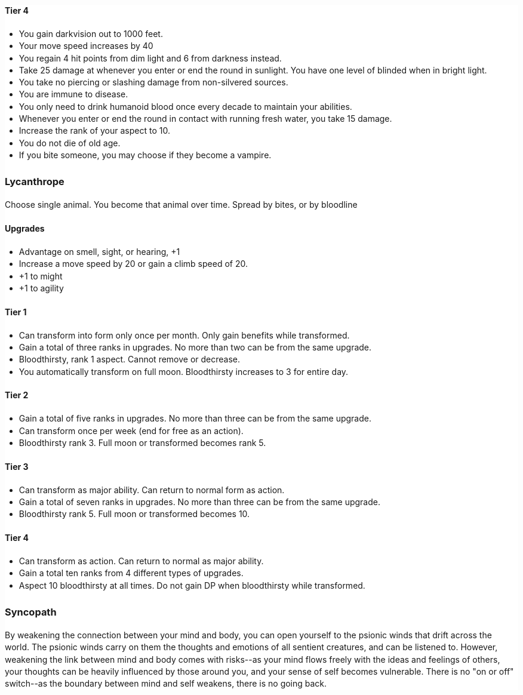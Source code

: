 #### Tier 4

- You gain darkvision out to 1000 feet.
- Your move speed increases by 40
- You regain 4 hit points from dim light and 6 from darkness instead.
- Take 25 damage at whenever you enter or end the round in sunlight. You have one level of blinded when in bright light.
- You take no piercing or slashing damage from non-silvered sources.
- You are immune to disease.
- You only need to drink humanoid blood once every decade to maintain your abilities.
- Whenever you enter or end the round in contact with running fresh water, you take 15 damage.
- Increase the rank of your aspect to 10.
- You do not die of old age.
- If you bite someone, you may choose if they become a vampire.

### Lycanthrope

Choose single animal. You become that animal over time. Spread by bites, or by bloodline

#### Upgrades

- Advantage on smell, sight, or hearing, +1
- Increase a move speed by 20 or gain a climb speed of 20.
- +1 to might
- +1 to agility

#### Tier 1

- Can transform into form only once per month. Only gain benefits while transformed.
- Gain a total of three ranks in upgrades. No more than two can be from the same upgrade.
- Bloodthirsty, rank 1 aspect. Cannot remove or decrease.
- You automatically transform on full moon. Bloodthirsty increases to 3 for entire day.

#### Tier 2

- Gain a total of five ranks in upgrades. No more than three can be from the same upgrade.
- Can transform once per week (end for free as an action).
- Bloodthirsty rank 3. Full moon or transformed becomes rank 5.

#### Tier 3

- Can transform as major ability. Can return to normal form as action.
- Gain a total of seven ranks in upgrades. No more than three can be from the same upgrade.
- Bloodthirsty rank 5. Full moon or transformed becomes 10.

#### Tier 4

- Can transform as action. Can return to normal as major ability.
- Gain a total ten ranks from 4 different types of upgrades.
- Aspect 10 bloodthirsty at all times. Do not gain DP when bloodthirsty while transformed.

### Syncopath

By weakening the connection between your mind and body, you can open yourself to the psionic winds that drift across the world. The psionic winds carry on them the thoughts and emotions of all sentient creatures, and can be listened to. However, weakening the link between mind and body comes with risks--as your mind flows freely with the ideas and feelings of others, your thoughts can be heavily influenced by those around you, and your sense of self becomes vulnerable. There is no "on or off" switch--as the boundary between mind and self weakens, there is no going back.
